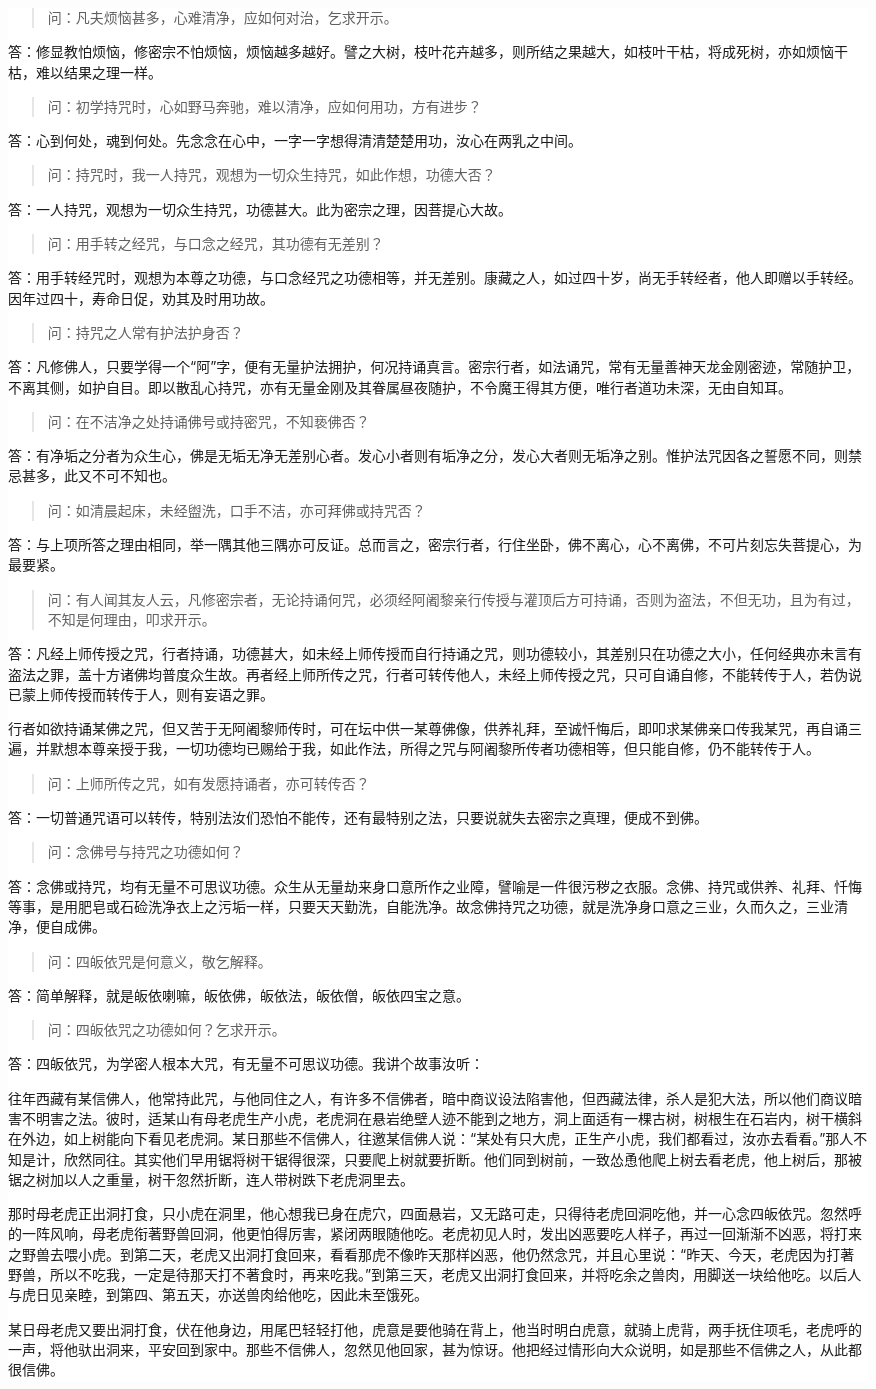 > 问：凡夫烦恼甚多，心难清净，应如何对治，乞求开示。

答：修显教怕烦恼，修密宗不怕烦恼，烦恼越多越好。譬之大树，枝叶花卉越多，则所结之果越大，如枝叶干枯，将成死树，亦如烦恼干枯，难以结果之理一样。

> 问：初学持咒时，心如野马奔驰，难以清净，应如何用功，方有进步？

答：心到何处，魂到何处。先念念在心中，一字一字想得清清楚楚用功，汝心在两乳之中间。

> 问：持咒时，我一人持咒，观想为一切众生持咒，如此作想，功德大否？

答：一人持咒，观想为一切众生持咒，功德甚大。此为密宗之理，因菩提心大故。

> 问：用手转之经咒，与口念之经咒，其功德有无差别？

答：用手转经咒时，观想为本尊之功德，与口念经咒之功德相等，并无差别。康藏之人，如过四十岁，尚无手转经者，他人即赠以手转经。因年过四十，寿命日促，劝其及时用功故。

> 问：持咒之人常有护法护身否？

答：凡修佛人，只要学得一个“阿”字，便有无量护法拥护，何况持诵真言。密宗行者，如法诵咒，常有无量善神天龙金刚密迹，常随护卫，不离其侧，如护自目。即以散乱心持咒，亦有无量金刚及其眷属昼夜随护，不令魔王得其方便，唯行者道功未深，无由自知耳。

> 问：在不洁净之处持诵佛号或持密咒，不知亵佛否？

答：有净垢之分者为众生心，佛是无垢无净无差别心者。发心小者则有垢净之分，发心大者则无垢净之别。惟护法咒因各之誓愿不同，则禁忌甚多，此又不可不知也。

> 问：如清晨起床，未经盥洗，口手不洁，亦可拜佛或持咒否？

答：与上项所答之理由相同，举一隅其他三隅亦可反证。总而言之，密宗行者，行住坐卧，佛不离心，心不离佛，不可片刻忘失菩提心，为最要紧。

> 问：有人闻其友人云，凡修密宗者，无论持诵何咒，必须经阿阇黎亲行传授与灌顶后方可持诵，否则为盗法，不但无功，且为有过，不知是何理由，叩求开示。

答：凡经上师传授之咒，行者持诵，功德甚大，如未经上师传授而自行持诵之咒，则功德较小，其差别只在功德之大小，任何经典亦未言有盗法之罪，盖十方诸佛均普度众生故。再者经上师所传之咒，行者可转传他人，未经上师传授之咒，只可自诵自修，不能转传于人，若伪说已蒙上师传授而转传于人，则有妄语之罪。

​	行者如欲持诵某佛之咒，但又苦于无阿阇黎师传时，可在坛中供一某尊佛像，供养礼拜，至诚忏悔后，即叩求某佛亲口传我某咒，再自诵三遍，并默想本尊亲授于我，一切功德均已赐给于我，如此作法，所得之咒与阿阇黎所传者功德相等，但只能自修，仍不能转传于人。

> 问：上师所传之咒，如有发愿持诵者，亦可转传否？

答：一切普通咒语可以转传，特别法汝们恐怕不能传，还有最特别之法，只要说就失去密宗之真理，便成不到佛。

> 问：念佛号与持咒之功德如何？

答：念佛或持咒，均有无量不可思议功德。众生从无量劫来身口意所作之业障，譬喻是一件很污秽之衣服。念佛、持咒或供养、礼拜、忏悔等事，是用肥皂或石硷洗净衣上之污垢一样，只要天天勤洗，自能洗净。故念佛持咒之功德，就是洗净身口意之三业，久而久之，三业清净，便自成佛。

> 问：四皈依咒是何意义，敬乞解释。

答：简单解释，就是皈依喇嘛，皈依佛，皈依法，皈依僧，皈依四宝之意。

> 问：四皈依咒之功德如何？乞求开示。

答：四皈依咒，为学密人根本大咒，有无量不可思议功德。我讲个故事汝听：

​	往年西藏有某信佛人，他常持此咒，与他同住之人，有许多不信佛者，暗中商议设法陷害他，但西藏法律，杀人是犯大法，所以他们商议暗害不明害之法。彼时，适某山有母老虎生产小虎，老虎洞在悬岩绝壁人迹不能到之地方，洞上面适有一棵古树，树根生在石岩内，树干横斜在外边，如上树能向下看见老虎洞。某日那些不信佛人，往邀某信佛人说：“某处有只大虎，正生产小虎，我们都看过，汝亦去看看。”那人不知是计，欣然同往。其实他们早用锯将树干锯得很深，只要爬上树就要折断。他们同到树前，一致怂恿他爬上树去看老虎，他上树后，那被锯之树加以人之重量，树干忽然折断，连人带树跌下老虎洞里去。

​	那时母老虎正出洞打食，只小虎在洞里，他心想我已身在虎穴，四面悬岩，又无路可走，只得待老虎回洞吃他，并一心念四皈依咒。忽然呼的一阵风响，母老虎衔著野兽回洞，他更怕得厉害，紧闭两眼随他吃。老虎初见人时，发出凶恶要吃人样子，再过一回渐渐不凶恶，将打来之野兽去喂小虎。到第二天，老虎又出洞打食回来，看看那虎不像昨天那样凶恶，他仍然念咒，并且心里说：“昨天、今天，老虎因为打著野兽，所以不吃我，一定是待那天打不著食时，再来吃我。”到第三天，老虎又出洞打食回来，并将吃余之兽肉，用脚送一块给他吃。以后人与虎日见亲睦，到第四、第五天，亦送兽肉给他吃，因此未至饿死。

​	某日母老虎又要出洞打食，伏在他身边，用尾巴轻轻打他，虎意是要他骑在背上，他当时明白虎意，就骑上虎背，两手抚住项毛，老虎呼的一声，将他驮出洞来，平安回到家中。那些不信佛人，忽然见他回家，甚为惊讶。他把经过情形向大众说明，如是那些不信佛之人，从此都很信佛。
